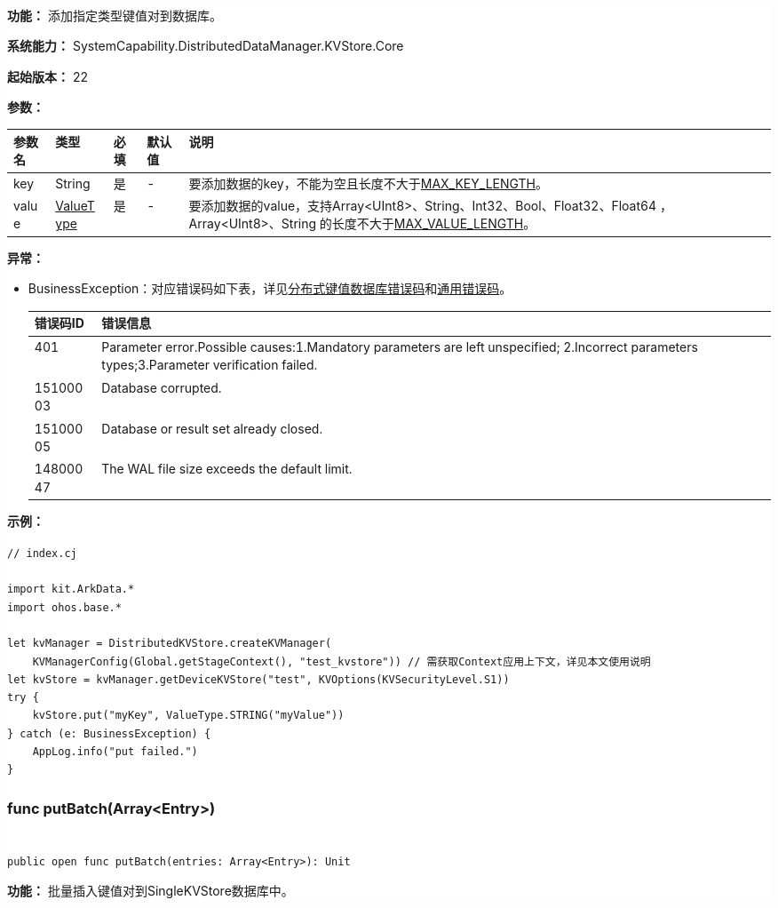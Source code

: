 **功能：** 添加指定类型键值对到数据库。

**系统能力：** SystemCapability.DistributedDataManager.KVStore.Core

**起始版本：** 22

**参数：**

|参数名|类型|必填|默认值|说明|
|:---|:---|:---|:---|:---|
|key|String|是|-|要添加数据的key，不能为空且长度不大于[MAX_KEY_LENGTH](#static-let-max_key_length)。|
|value|[ValueType](#enum-valuetype)|是|-|要添加数据的value，支持Array\<UInt8>、String、Int32、Bool、Float32、Float64 ，Array\<UInt8>、String 的长度不大于[MAX_VALUE_LENGTH](#static-let-max_value_length)。|

**异常：**

- BusinessException：对应错误码如下表，详见[分布式键值数据库错误码](../../errorcodes/cj-errorcode-distributed_kv_store.md)和[通用错误码](../../errorcodes/cj-errorcode-universal.md)。

  | 错误码ID | 错误信息 |
  | :---- | :--- |
  | 401 | Parameter error.Possible causes:1.Mandatory parameters are left unspecified; 2.Incorrect parameters types;3.Parameter verification failed.|
  | 15100003 | Database corrupted.|
  | 15100005 | Database or result set already closed.|
  | 14800047 | The WAL file size exceeds the default limit.|

**示例：**



```cangjie
// index.cj

import kit.ArkData.*
import ohos.base.*

let kvManager = DistributedKVStore.createKVManager(
    KVManagerConfig(Global.getStageContext(), "test_kvstore")) // 需获取Context应用上下文，详见本文使用说明
let kvStore = kvManager.getDeviceKVStore("test", KVOptions(KVSecurityLevel.S1))
try {
    kvStore.put("myKey", ValueType.STRING("myValue"))
} catch (e: BusinessException) {
    AppLog.info("put failed.")
}
```

### func putBatch(Array\<Entry>)

```cangjie

public open func putBatch(entries: Array<Entry>): Unit
```

**功能：** 批量插入键值对到SingleKVStore数据库中。
